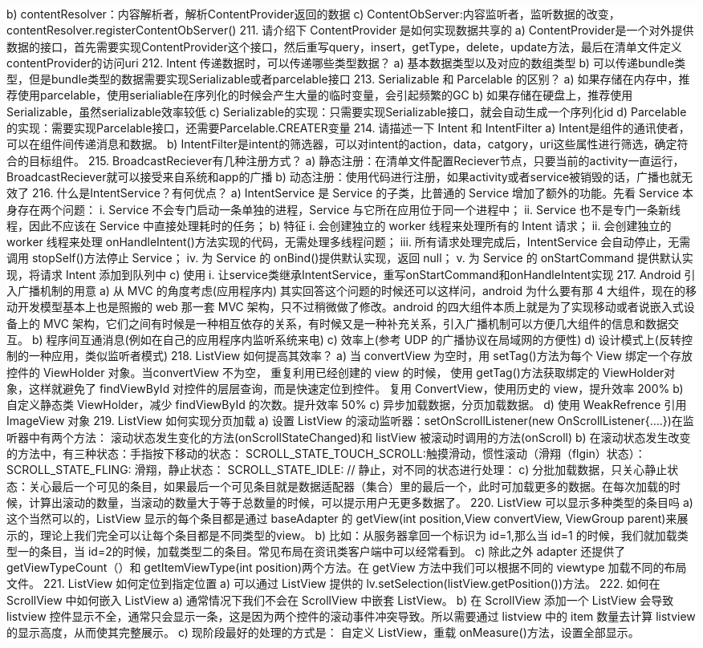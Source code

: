 b)	contentResolver：内容解析者，解析ContentProvider返回的数据
c)	ContentObServer:内容监听者，监听数据的改变，contentResolver.registerContentObServer()
211.	请介绍下 ContentProvider 是如何实现数据共享的
a)	ContentProvider是一个对外提供数据的接口，首先需要实现ContentProvider这个接口，然后重写query，insert，getType，delete，update方法，最后在清单文件定义contentProvider的访问uri
212.	Intent 传递数据时，可以传递哪些类型数据？
a)	基本数据类型以及对应的数组类型
b)	可以传递bundle类型，但是bundle类型的数据需要实现Serializable或者parcelable接口
213.	Serializable 和 Parcelable 的区别？
a)	如果存储在内存中，推荐使用parcelable，使用serialiable在序列化的时候会产生大量的临时变量，会引起频繁的GC 
b)	如果存储在硬盘上，推荐使用Serializable，虽然serializable效率较低
c)	Serializable的实现：只需要实现Serializable接口，就会自动生成一个序列化id
d)	Parcelable的实现：需要实现Parcelable接口，还需要Parcelable.CREATER变量
214.	请描述一下 Intent 和 IntentFilter
a)	Intent是组件的通讯使者，可以在组件间传递消息和数据。
b)	IntentFilter是intent的筛选器，可以对intent的action，data，catgory，uri这些属性进行筛选，确定符合的目标组件。
215.	BroadcastReciever有几种注册方式？
a)	静态注册：在清单文件配置Reciever节点，只要当前的activity一直运行，BroadcastReciever就可以接受来自系统和app的广播
b)	动态注册：使用代码进行注册，如果activity或者service被销毁的话，广播也就无效了
216.	什么是IntentService？有何优点？
a)	IntentService 是 Service 的子类，比普通的 Service 增加了额外的功能。先看 Service 本身存在两个问题：
i.	Service 不会专门启动一条单独的进程，Service 与它所在应用位于同一个进程中；
ii.	Service 也不是专门一条新线程，因此不应该在 Service 中直接处理耗时的任务；
b)	特征
i.	会创建独立的 worker 线程来处理所有的 Intent 请求；
ii.	会创建独立的 worker 线程来处理 onHandleIntent()方法实现的代码，无需处理多线程问题；
iii.	所有请求处理完成后，IntentService 会自动停止，无需调用 stopSelf()方法停止 Service；
iv.	为 Service 的 onBind()提供默认实现，返回 null；
v.	为 Service 的 onStartCommand 提供默认实现，将请求 Intent 添加到队列中
c)	使用
i.	让service类继承IntentService，重写onStartCommand和onHandleIntent实现
217.	Android 引入广播机制的用意
a)	从 MVC 的角度考虑(应用程序内) 其实回答这个问题的时候还可以这样问，android 为什么要有那 4 大组件，现在的移动开发模型基本上也是照搬的 web 那一套 MVC 架构，只不过稍微做了修改。android 的四大组件本质上就是为了实现移动或者说嵌入式设备上的 MVC 架构，它们之间有时候是一种相互依存的关系，有时候又是一种补充关系，引入广播机制可以方便几大组件的信息和数据交互。
b)	程序间互通消息(例如在自己的应用程序内监听系统来电)
c)	效率上(参考 UDP 的广播协议在局域网的方便性)
d)	设计模式上(反转控制的一种应用，类似监听者模式)
218.	ListView 如何提高其效率？
a)	当 convertView 为空时，用 setTag()方法为每个 View 绑定一个存放控件的 ViewHolder 对象。当convertView 不为空， 重复利用已经创建的 view 的时候， 使用 getTag()方法获取绑定的 ViewHolder对象，这样就避免了 findViewById 对控件的层层查询，而是快速定位到控件。 复用 ConvertView，使用历史的 view，提升效率 200%
b)	自定义静态类 ViewHolder，减少 findViewById 的次数。提升效率 50%
c)	异步加载数据，分页加载数据。
d)	使用 WeakRefrence 引用 ImageView 对象
219.	ListView 如何实现分页加载
a)	设置 ListView 的滚动监听器：setOnScrollListener(new OnScrollListener{….})在监听器中有两个方法： 滚动状态发生变化的方法(onScrollStateChanged)和 listView 被滚动时调用的方法(onScroll)
b)	在滚动状态发生改变的方法中，有三种状态：手指按下移动的状态： SCROLL_STATE_TOUCH_SCROLL:触摸滑动，惯性滚动（滑翔（flgin）状态）： SCROLL_STATE_FLING: 滑翔，静止状态： SCROLL_STATE_IDLE: // 静止，对不同的状态进行处理：
c)	分批加载数据，只关心静止状态：关心最后一个可见的条目，如果最后一个可见条目就是数据适配器（集合）里的最后一个，此时可加载更多的数据。在每次加载的时候，计算出滚动的数量，当滚动的数量大于等于总数量的时候，可以提示用户无更多数据了。
220.	ListView 可以显示多种类型的条目吗
a)	这个当然可以的，ListView 显示的每个条目都是通过 baseAdapter 的 getView(int position,View convertView, ViewGroup parent)来展示的，理论上我们完全可以让每个条目都是不同类型的view。
b)	比如：从服务器拿回一个标识为 id=1,那么当 id=1 的时候，我们就加载类型一的条目，当 id=2的时候，加载类型二的条目。常见布局在资讯类客户端中可以经常看到。
c)	除此之外 adapter 还提供了 getViewTypeCount（）和 getItemViewType(int position)两个方法。在 getView 方法中我们可以根据不同的 viewtype 加载不同的布局文件。
221.	ListView 如何定位到指定位置
a)	可以通过 ListView 提供的 lv.setSelection(listView.getPosition())方法。
222.	如何在 ScrollView 中如何嵌入 ListView
a)	通常情况下我们不会在 ScrollView 中嵌套 ListView。
b)	在 ScrollView 添加一个 ListView 会导致 listview 控件显示不全，通常只会显示一条，这是因为两个控件的滚动事件冲突导致。所以需要通过 listview 中的 item 数量去计算 listview 的显示高度，从而使其完整展示。 
c)	现阶段最好的处理的方式是： 自定义 ListView，重载 onMeasure()方法，设置全部显示。 